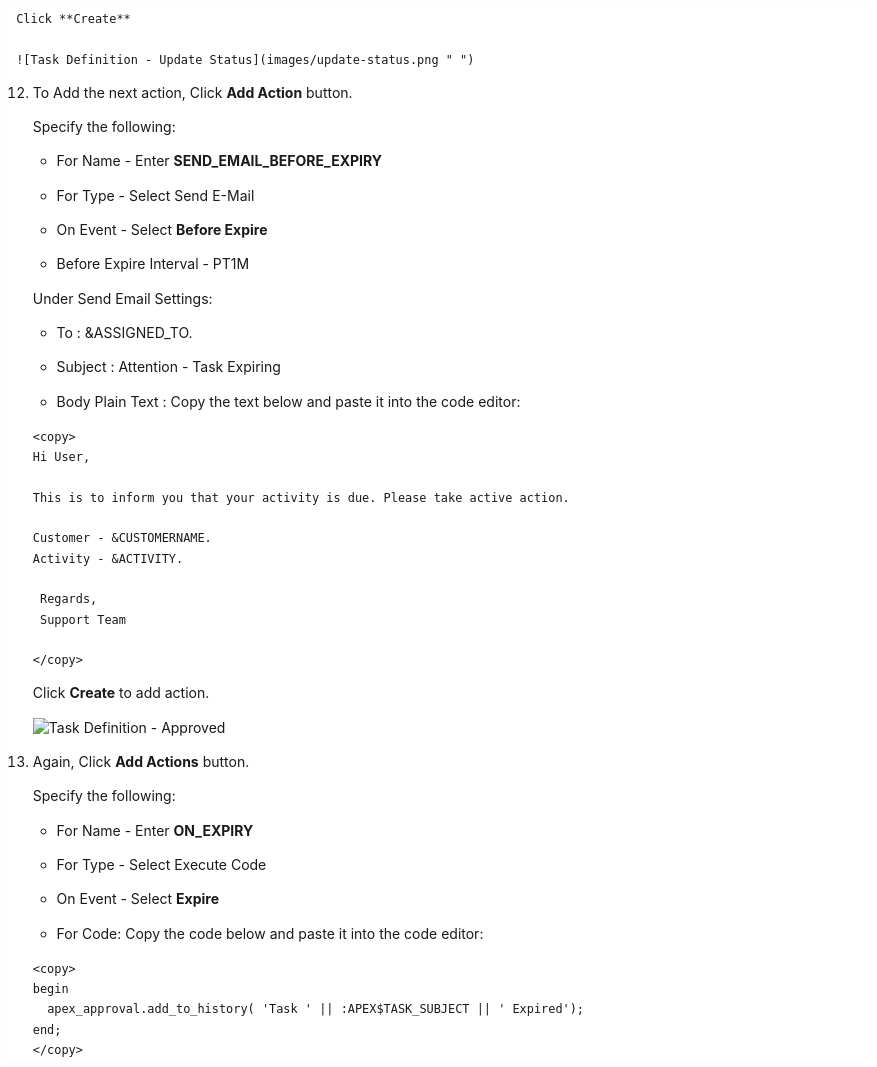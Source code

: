      Click **Create**

     ![Task Definition - Update Status](images/update-status.png " ")

12. To Add the next action, Click **Add Action** button.

    Specify the following:

    - For Name - Enter **SEND\_EMAIL\_BEFORE\_EXPIRY**

    - For Type - Select Send E-Mail

    - On Event - Select **Before Expire**

    - Before Expire Interval - PT1M

    Under Send Email Settings:

    - To : &ASSIGNED\_TO.

    - Subject : Attention - Task Expiring

    - Body Plain Text : Copy the text below and paste it into  the code editor:

    ```
    <copy>
    Hi User,

    This is to inform you that your activity is due. Please take active action.

    Customer - &CUSTOMERNAME.
    Activity - &ACTIVITY.

     Regards,
     Support Team

    </copy>
    ```

     Click **Create** to add action.

     ![Task Definition - Approved](images/send-email-before-expiry.png " ")  

13. Again, Click  **Add Actions** button.

    Specify the following:

    - For Name - Enter **ON\_EXPIRY**

    - For Type - Select Execute Code

    - On Event - Select **Expire**

    - For Code: Copy the code below and paste it into  the code editor:

    ```
    <copy>
    begin
      apex_approval.add_to_history( 'Task ' || :APEX$TASK_SUBJECT || ' Expired');
    end;
    </copy>
    ```

